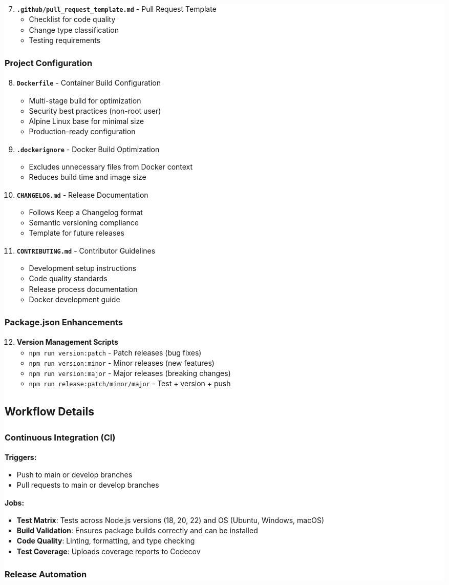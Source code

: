 7. **`.github/pull_request_template.md`** - Pull Request Template
   - Checklist for code quality
   - Change type classification
   - Testing requirements

### Project Configuration

8. **`Dockerfile`** - Container Build Configuration
   - Multi-stage build for optimization
   - Security best practices (non-root user)
   - Alpine Linux base for minimal size
   - Production-ready configuration

9. **`.dockerignore`** - Docker Build Optimization
   - Excludes unnecessary files from Docker context
   - Reduces build time and image size

10. **`CHANGELOG.md`** - Release Documentation
    - Follows Keep a Changelog format
    - Semantic versioning compliance
    - Template for future releases

11. **`CONTRIBUTING.md`** - Contributor Guidelines
    - Development setup instructions
    - Code quality standards
    - Release process documentation
    - Docker development guide

### Package.json Enhancements

12. **Version Management Scripts**
    - `npm run version:patch` - Patch releases (bug fixes)
    - `npm run version:minor` - Minor releases (new features)
    - `npm run version:major` - Major releases (breaking changes)
    - `npm run release:patch/minor/major` - Test + version + push

## Workflow Details

### Continuous Integration (CI)

**Triggers:**

- Push to main or develop branches
- Pull requests to main or develop branches

**Jobs:**

- **Test Matrix**: Tests across Node.js versions (18, 20, 22) and OS (Ubuntu, Windows, macOS)
- **Build Validation**: Ensures package builds correctly and can be installed
- **Code Quality**: Linting, formatting, and type checking
- **Test Coverage**: Uploads coverage reports to Codecov

### Release Automation
